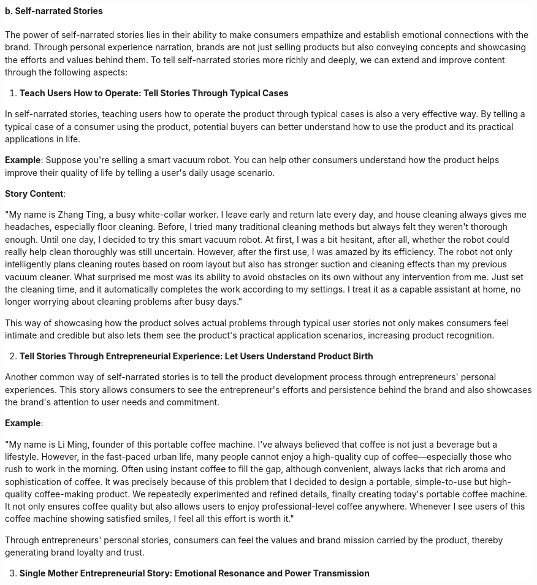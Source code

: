#### b. Self-narrated Stories

The power of self-narrated stories lies in their ability to make consumers empathize and establish emotional connections with the brand. Through personal experience narration, brands are not just selling products but also conveying concepts and showcasing the efforts and values behind them. To tell self-narrated stories more richly and deeply, we can extend and improve content through the following aspects:

1. **Teach Users How to Operate: Tell Stories Through Typical Cases**

In self-narrated stories, teaching users how to operate the product through typical cases is also a very effective way. By telling a typical case of a consumer using the product, potential buyers can better understand how to use the product and its practical applications in life.

**Example**: Suppose you're selling a smart vacuum robot. You can help other consumers understand how the product helps improve their quality of life by telling a user's daily usage scenario.

**Story Content**:

"My name is Zhang Ting, a busy white-collar worker. I leave early and return late every day, and house cleaning always gives me headaches, especially floor cleaning. Before, I tried many traditional cleaning methods but always felt they weren't thorough enough. Until one day, I decided to try this smart vacuum robot. At first, I was a bit hesitant, after all, whether the robot could really help clean thoroughly was still uncertain. However, after the first use, I was amazed by its efficiency. The robot not only intelligently plans cleaning routes based on room layout but also has stronger suction and cleaning effects than my previous vacuum cleaner. What surprised me most was its ability to avoid obstacles on its own without any intervention from me. Just set the cleaning time, and it automatically completes the work according to my settings. I treat it as a capable assistant at home, no longer worrying about cleaning problems after busy days."

This way of showcasing how the product solves actual problems through typical user stories not only makes consumers feel intimate and credible but also lets them see the product's practical application scenarios, increasing product recognition.

2. **Tell Stories Through Entrepreneurial Experience: Let Users Understand Product Birth**

Another common way of self-narrated stories is to tell the product development process through entrepreneurs' personal experiences. This story allows consumers to see the entrepreneur's efforts and persistence behind the brand and also showcases the brand's attention to user needs and commitment.

**Example**:

"My name is Li Ming, founder of this portable coffee machine. I've always believed that coffee is not just a beverage but a lifestyle. However, in the fast-paced urban life, many people cannot enjoy a high-quality cup of coffee—especially those who rush to work in the morning. Often using instant coffee to fill the gap, although convenient, always lacks that rich aroma and sophistication of coffee. It was precisely because of this problem that I decided to design a portable, simple-to-use but high-quality coffee-making product. We repeatedly experimented and refined details, finally creating today's portable coffee machine. It not only ensures coffee quality but also allows users to enjoy professional-level coffee anywhere. Whenever I see users of this coffee machine showing satisfied smiles, I feel all this effort is worth it."

Through entrepreneurs' personal stories, consumers can feel the values and brand mission carried by the product, thereby generating brand loyalty and trust.

3. **Single Mother Entrepreneurial Story: Emotional Resonance and Power Transmission**
